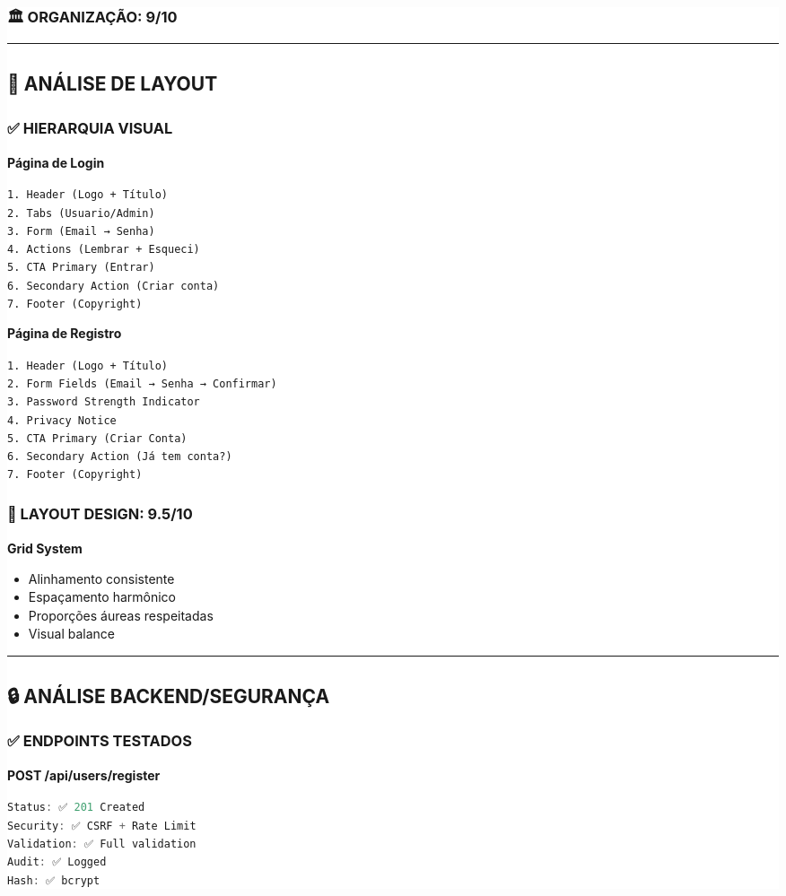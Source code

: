 ### 🏛️ ORGANIZAÇÃO: 9/10

---

## 📐 ANÁLISE DE LAYOUT

### ✅ HIERARQUIA VISUAL

**Página de Login**

```
1. Header (Logo + Título)
2. Tabs (Usuario/Admin)
3. Form (Email → Senha)
4. Actions (Lembrar + Esqueci)
5. CTA Primary (Entrar)
6. Secondary Action (Criar conta)
7. Footer (Copyright)
```

**Página de Registro**

```
1. Header (Logo + Título)
2. Form Fields (Email → Senha → Confirmar)
3. Password Strength Indicator
4. Privacy Notice
5. CTA Primary (Criar Conta)
6. Secondary Action (Já tem conta?)
7. Footer (Copyright)
```

### 🎯 LAYOUT DESIGN: 9.5/10

**Grid System**

- Alinhamento consistente
- Espaçamento harmônico
- Proporções áureas respeitadas
- Visual balance

---

## 🔒 ANÁLISE BACKEND/SEGURANÇA

### ✅ ENDPOINTS TESTADOS

**POST /api/users/register**

```javascript
Status: ✅ 201 Created
Security: ✅ CSRF + Rate Limit
Validation: ✅ Full validation
Audit: ✅ Logged
Hash: ✅ bcrypt
```
